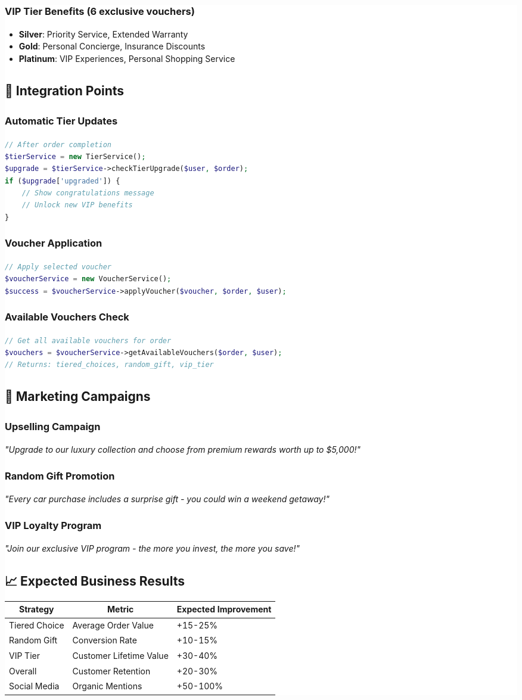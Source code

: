 ### VIP Tier Benefits (6 exclusive vouchers)
- **Silver**: Priority Service, Extended Warranty
- **Gold**: Personal Concierge, Insurance Discounts
- **Platinum**: VIP Experiences, Personal Shopping Service

## 🔧 Integration Points

### Automatic Tier Updates
```php
// After order completion
$tierService = new TierService();
$upgrade = $tierService->checkTierUpgrade($user, $order);
if ($upgrade['upgraded']) {
    // Show congratulations message
    // Unlock new VIP benefits
}
```

### Voucher Application
```php
// Apply selected voucher
$voucherService = new VoucherService();
$success = $voucherService->applyVoucher($voucher, $order, $user);
```

### Available Vouchers Check
```php
// Get all available vouchers for order
$vouchers = $voucherService->getAvailableVouchers($order, $user);
// Returns: tiered_choices, random_gift, vip_tier
```

## 🎯 Marketing Campaigns

### Upselling Campaign
*"Upgrade to our luxury collection and choose from premium rewards worth up to $5,000!"*

### Random Gift Promotion  
*"Every car purchase includes a surprise gift - you could win a weekend getaway!"*

### VIP Loyalty Program
*"Join our exclusive VIP program - the more you invest, the more you save!"*

## 📈 Expected Business Results

| Strategy | Metric | Expected Improvement |
|----------|--------|---------------------|
| Tiered Choice | Average Order Value | +15-25% |
| Random Gift | Conversion Rate | +10-15% |
| VIP Tier | Customer Lifetime Value | +30-40% |
| Overall | Customer Retention | +20-30% |
| Social Media | Organic Mentions | +50-100% |

